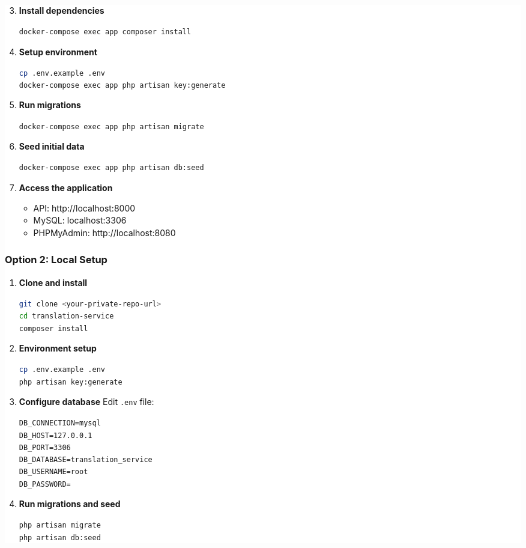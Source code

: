 3. **Install dependencies**
   ```bash
   docker-compose exec app composer install
   ```

4. **Setup environment**
   ```bash
   cp .env.example .env
   docker-compose exec app php artisan key:generate
   ```

5. **Run migrations**
   ```bash
   docker-compose exec app php artisan migrate
   ```

6. **Seed initial data**
   ```bash
   docker-compose exec app php artisan db:seed
   ```

7. **Access the application**
    - API: http://localhost:8000
    - MySQL: localhost:3306
    - PHPMyAdmin: http://localhost:8080

### Option 2: Local Setup

1. **Clone and install**
   ```bash
   git clone <your-private-repo-url>
   cd translation-service
   composer install
   ```

2. **Environment setup**
   ```bash
   cp .env.example .env
   php artisan key:generate
   ```

3. **Configure database**
   Edit `.env` file:
   ```env
   DB_CONNECTION=mysql
   DB_HOST=127.0.0.1
   DB_PORT=3306
   DB_DATABASE=translation_service
   DB_USERNAME=root
   DB_PASSWORD=
   ```

4. **Run migrations and seed**
   ```bash
   php artisan migrate
   php artisan db:seed
   ```
